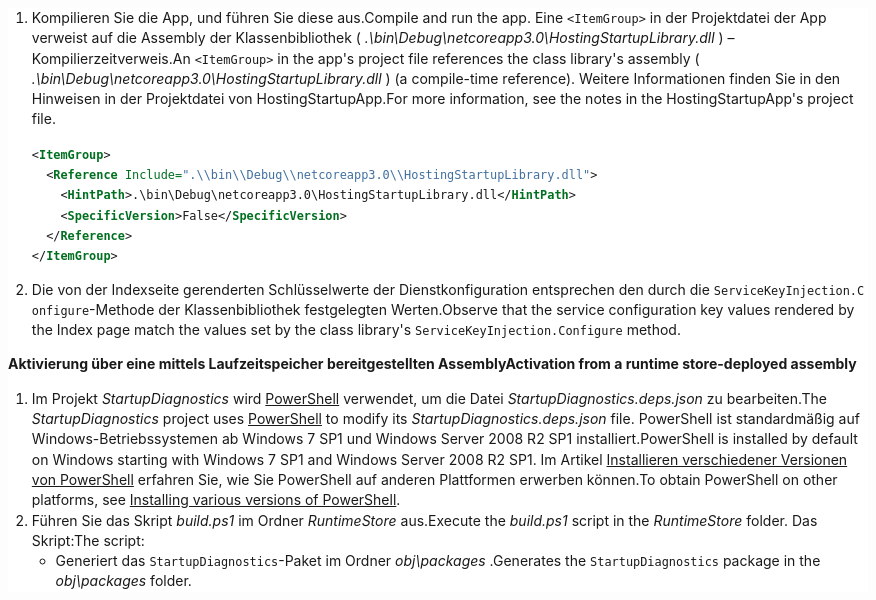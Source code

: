 1. <span data-ttu-id="c702a-284">Kompilieren Sie die App, und führen Sie diese aus.</span><span class="sxs-lookup"><span data-stu-id="c702a-284">Compile and run the app.</span></span> <span data-ttu-id="c702a-285">Eine `<ItemGroup>` in der Projektdatei der App verweist auf die Assembly der Klassenbibliothek ( *.\bin\Debug\netcoreapp3.0\HostingStartupLibrary.dll* ) – Kompilierzeitverweis.</span><span class="sxs-lookup"><span data-stu-id="c702a-285">An `<ItemGroup>` in the app's project file references the class library's assembly ( *.\bin\Debug\netcoreapp3.0\HostingStartupLibrary.dll* ) (a compile-time reference).</span></span> <span data-ttu-id="c702a-286">Weitere Informationen finden Sie in den Hinweisen in der Projektdatei von HostingStartupApp.</span><span class="sxs-lookup"><span data-stu-id="c702a-286">For more information, see the notes in the HostingStartupApp's project file.</span></span>

   ```xml
   <ItemGroup>
     <Reference Include=".\\bin\\Debug\\netcoreapp3.0\\HostingStartupLibrary.dll">
       <HintPath>.\bin\Debug\netcoreapp3.0\HostingStartupLibrary.dll</HintPath>
       <SpecificVersion>False</SpecificVersion> 
     </Reference>
   </ItemGroup>
   ```

1. <span data-ttu-id="c702a-287">Die von der Indexseite gerenderten Schlüsselwerte der Dienstkonfiguration entsprechen den durch die `ServiceKeyInjection.Configure`-Methode der Klassenbibliothek festgelegten Werten.</span><span class="sxs-lookup"><span data-stu-id="c702a-287">Observe that the service configuration key values rendered by the Index page match the values set by the class library's `ServiceKeyInjection.Configure` method.</span></span>

<span data-ttu-id="c702a-288">**Aktivierung über eine mittels Laufzeitspeicher bereitgestellten Assembly**</span><span class="sxs-lookup"><span data-stu-id="c702a-288">**Activation from a runtime store-deployed assembly**</span></span>

1. <span data-ttu-id="c702a-289">Im Projekt *StartupDiagnostics* wird [PowerShell](/powershell/scripting/powershell-scripting) verwendet, um die Datei *StartupDiagnostics.deps.json* zu bearbeiten.</span><span class="sxs-lookup"><span data-stu-id="c702a-289">The *StartupDiagnostics* project uses [PowerShell](/powershell/scripting/powershell-scripting) to modify its *StartupDiagnostics.deps.json* file.</span></span> <span data-ttu-id="c702a-290">PowerShell ist standardmäßig auf Windows-Betriebssystemen ab Windows 7 SP1 und Windows Server 2008 R2 SP1 installiert.</span><span class="sxs-lookup"><span data-stu-id="c702a-290">PowerShell is installed by default on Windows starting with Windows 7 SP1 and Windows Server 2008 R2 SP1.</span></span> <span data-ttu-id="c702a-291">Im Artikel [Installieren verschiedener Versionen von PowerShell](/powershell/scripting/install/installing-powershell) erfahren Sie, wie Sie PowerShell auf anderen Plattformen erwerben können.</span><span class="sxs-lookup"><span data-stu-id="c702a-291">To obtain PowerShell on other platforms, see [Installing various versions of PowerShell](/powershell/scripting/install/installing-powershell).</span></span>
1. <span data-ttu-id="c702a-292">Führen Sie das Skript *build.ps1* im Ordner *RuntimeStore* aus.</span><span class="sxs-lookup"><span data-stu-id="c702a-292">Execute the *build.ps1* script in the *RuntimeStore* folder.</span></span> <span data-ttu-id="c702a-293">Das Skript:</span><span class="sxs-lookup"><span data-stu-id="c702a-293">The script:</span></span>
   * <span data-ttu-id="c702a-294">Generiert das `StartupDiagnostics`-Paket im Ordner *obj\packages* .</span><span class="sxs-lookup"><span data-stu-id="c702a-294">Generates the `StartupDiagnostics` package in the *obj\packages* folder.</span></span>